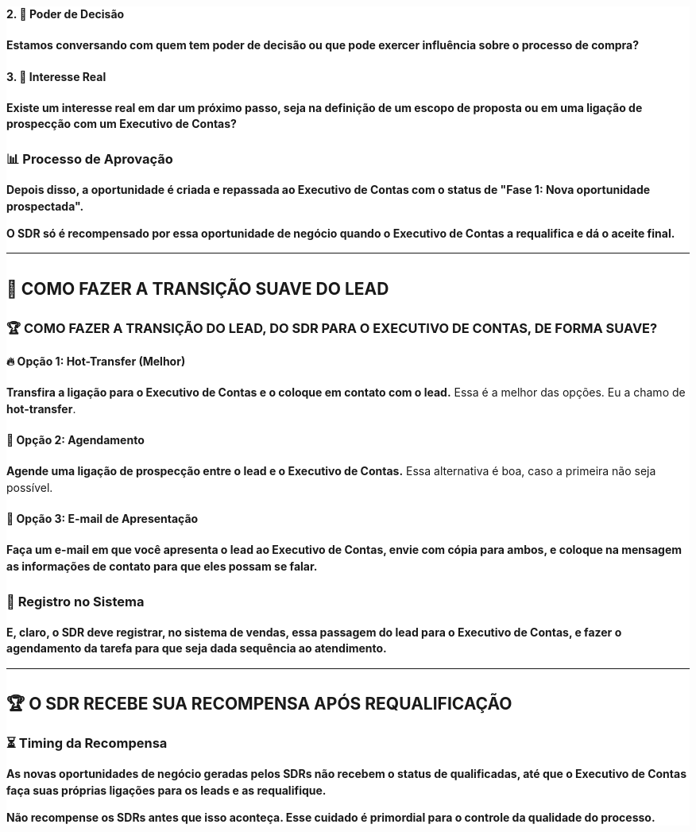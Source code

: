 #### 2. 👤 **Poder de Decisão**
**Estamos conversando com quem tem poder de decisão ou que pode exercer influência sobre o processo de compra?**

#### 3. 🚀 **Interesse Real**
**Existe um interesse real em dar um próximo passo, seja na definição de um escopo de proposta ou em uma ligação de prospecção com um Executivo de Contas?**

### 📊 **Processo de Aprovação**

**Depois disso, a oportunidade é criada e repassada ao Executivo de Contas com o status de "Fase 1: Nova oportunidade prospectada".**

**O SDR só é recompensado por essa oportunidade de negócio quando o Executivo de Contas a requalifica e dá o aceite final.**

---

## 🔄 COMO FAZER A TRANSIÇÃO SUAVE DO LEAD

### 🏆 **COMO FAZER A TRANSIÇÃO DO LEAD, DO SDR PARA O EXECUTIVO DE CONTAS, DE FORMA SUAVE?**

#### 🔥 **Opção 1: Hot-Transfer (Melhor)**
**Transfira a ligação para o Executivo de Contas e o coloque em contato com o lead.** Essa é a melhor das opções. Eu a chamo de **hot-transfer**.

#### 📅 **Opção 2: Agendamento**
**Agende uma ligação de prospecção entre o lead e o Executivo de Contas.** Essa alternativa é boa, caso a primeira não seja possível.

#### 📧 **Opção 3: E-mail de Apresentação**
**Faça um e-mail em que você apresenta o lead ao Executivo de Contas, envie com cópia para ambos, e coloque na mensagem as informações de contato para que eles possam se falar.**

### 📝 **Registro no Sistema**

**E, claro, o SDR deve registrar, no sistema de vendas, essa passagem do lead para o Executivo de Contas, e fazer o agendamento da tarefa para que seja dada sequência ao atendimento.**

---

## 🏆 O SDR RECEBE SUA RECOMPENSA APÓS REQUALIFICAÇÃO

### ⏳ **Timing da Recompensa**

**As novas oportunidades de negócio geradas pelos SDRs não recebem o status de qualificadas, até que o Executivo de Contas faça suas próprias ligações para os leads e as requalifique.**

**Não recompense os SDRs antes que isso aconteça. Esse cuidado é primordial para o controle da qualidade do processo.**
